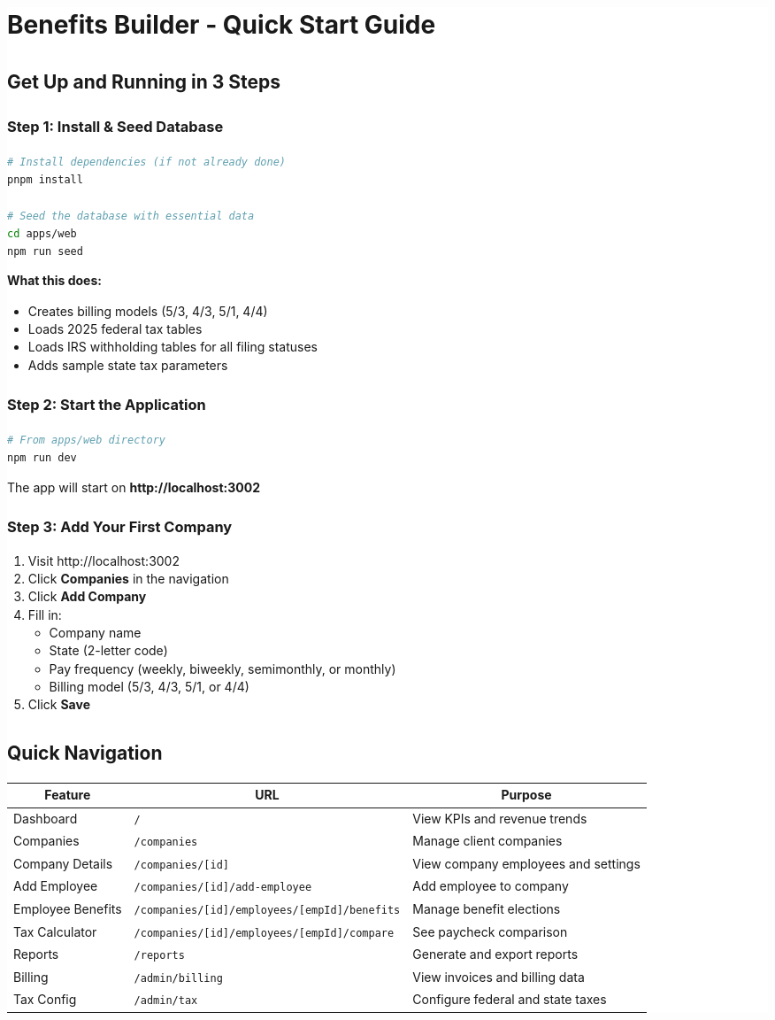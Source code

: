 # Benefits Builder - Quick Start Guide

## Get Up and Running in 3 Steps

### Step 1: Install & Seed Database

```bash
# Install dependencies (if not already done)
pnpm install

# Seed the database with essential data
cd apps/web
npm run seed
```

**What this does:**
- Creates billing models (5/3, 4/3, 5/1, 4/4)
- Loads 2025 federal tax tables
- Loads IRS withholding tables for all filing statuses
- Adds sample state tax parameters

### Step 2: Start the Application

```bash
# From apps/web directory
npm run dev
```

The app will start on **http://localhost:3002**

### Step 3: Add Your First Company

1. Visit http://localhost:3002
2. Click **Companies** in the navigation
3. Click **Add Company**
4. Fill in:
   - Company name
   - State (2-letter code)
   - Pay frequency (weekly, biweekly, semimonthly, or monthly)
   - Billing model (5/3, 4/3, 5/1, or 4/4)
5. Click **Save**

## Quick Navigation

| Feature | URL | Purpose |
|---------|-----|---------|
| Dashboard | `/` | View KPIs and revenue trends |
| Companies | `/companies` | Manage client companies |
| Company Details | `/companies/[id]` | View company employees and settings |
| Add Employee | `/companies/[id]/add-employee` | Add employee to company |
| Employee Benefits | `/companies/[id]/employees/[empId]/benefits` | Manage benefit elections |
| Tax Calculator | `/companies/[id]/employees/[empId]/compare` | See paycheck comparison |
| Reports | `/reports` | Generate and export reports |
| Billing | `/admin/billing` | View invoices and billing data |
| Tax Config | `/admin/tax` | Configure federal and state taxes |
